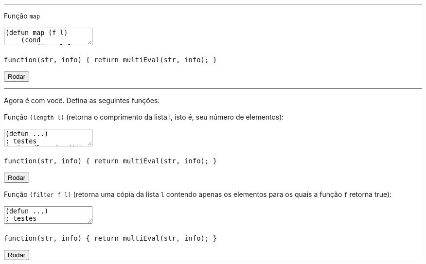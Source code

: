 ------

Função `map`

<div class="lesson">
<textarea class="code">
(defun map (f l)
    (cond
        ((equal l Nil) Nil)
        (t (cons (f (car l)) (map f (cdr l))))))
(defun dobro (n) (* n 2))
(print (map dobro (list 1 2 3 4 5)))
</textarea>
<div class="output"></div>
<div class="output"></div>
<pre class="verifier">function(str, info) { return multiEval(str, info); }</pre>
<button class="go">Rodar</button>
</div>

------

Agora é com você. Defina as seguintes funções:

Função `(length l)` (retorna o comprimento da lista l, isto é, seu número de elementos):



<div class="lesson">
<textarea class="code">
(defun ...)
; testes
(print (length '()))
(print (length '(1)))
(print (length '(1 2 3)))
</textarea>
<div class="output"></div>
<div class="output"></div>
<pre class="verifier">function(str, info) { return multiEval(str, info); }</pre>
<button class="go">Rodar</button>
</div>

Função `(filter f l)` (retorna uma cópia da lista `l` contendo apenas os elementos para os quais a função `f` retorna true):



<div class="lesson">
<textarea class="code">
(defun ...)
; testes
(print
   (filter
      (lambda (x) (< x 10))
      '(3 12 6 15 9)))
</textarea>
<div class="output"></div>
<div class="output"></div>
<pre class="verifier">function(str, info) { return multiEval(str, info); }</pre>
<button class="go">Rodar</button>
</div>
